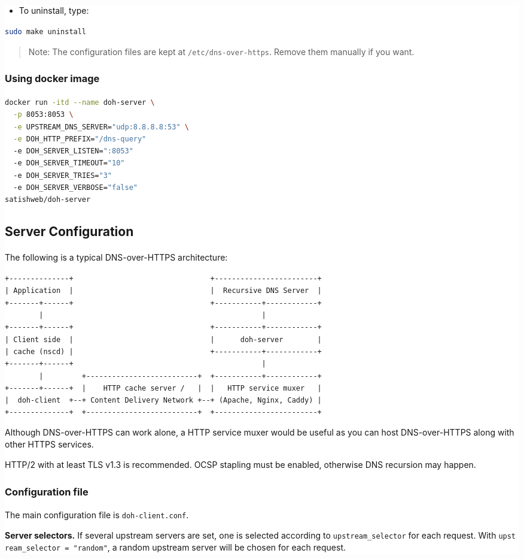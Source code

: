 - To uninstall, type:
```bash
sudo make uninstall
```
> Note: The configuration files are kept at `/etc/dns-over-https`. Remove them manually if you want.

### Using docker image
```bash
docker run -itd --name doh-server \
  -p 8053:8053 \
  -e UPSTREAM_DNS_SERVER="udp:8.8.8.8:53" \
  -e DOH_HTTP_PREFIX="/dns-query"
  -e DOH_SERVER_LISTEN=":8053"
  -e DOH_SERVER_TIMEOUT="10"
  -e DOH_SERVER_TRIES="3"
  -e DOH_SERVER_VERBOSE="false"
satishweb/doh-server
```

## Server Configuration

The following is a typical DNS-over-HTTPS architecture:

    +--------------+                                +------------------------+
    | Application  |                                |  Recursive DNS Server  |
    +-------+------+                                +-----------+------------+
            |                                                   |
    +-------+------+                                +-----------+------------+
    | Client side  |                                |      doh-server        |
    | cache (nscd) |                                +-----------+------------+
    +-------+------+                                            |
            |         +--------------------------+  +-----------+------------+
    +-------+------+  |    HTTP cache server /   |  |   HTTP service muxer   |
    |  doh-client  +--+ Content Delivery Network +--+ (Apache, Nginx, Caddy) |
    +--------------+  +--------------------------+  +------------------------+

Although DNS-over-HTTPS can work alone, a HTTP service muxer would be useful as
you can host DNS-over-HTTPS along with other HTTPS services.

HTTP/2 with at least TLS v1.3 is recommended. OCSP stapling must be enabled,
otherwise DNS recursion may happen.

### Configuration file

The main configuration file is `doh-client.conf`.

**Server selectors.** If several upstream servers are set, one is selected according to `upstream_selector` for each request. With `upstream_selector = "random"`, a random upstream server will be chosen for each request.
